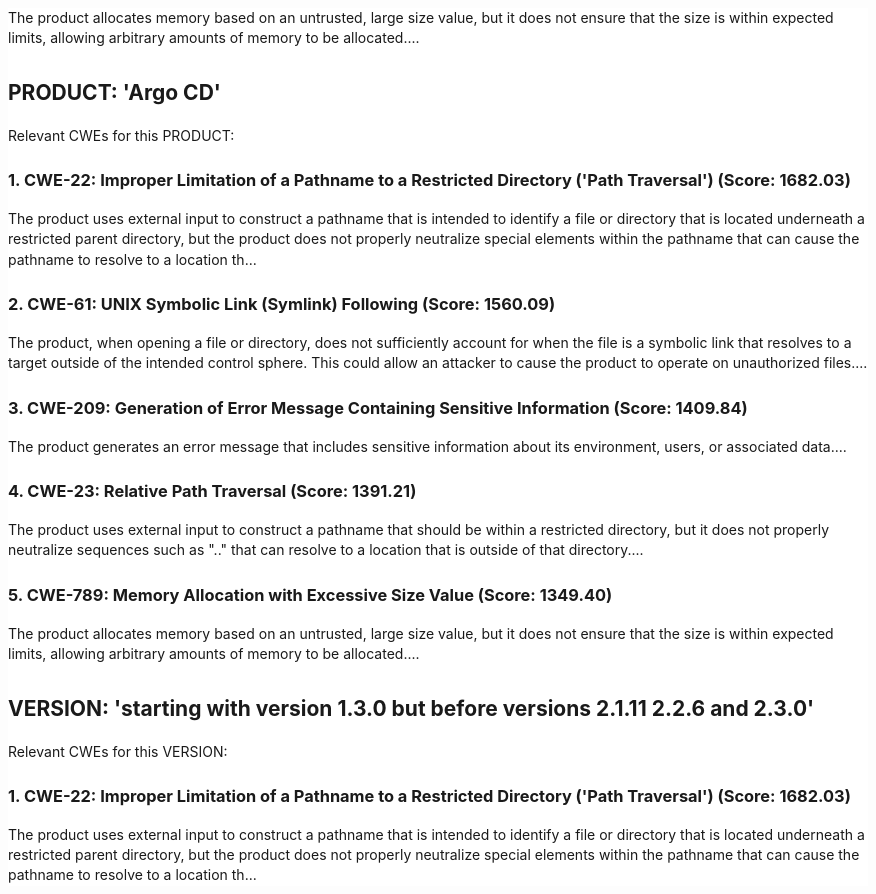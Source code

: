 The product allocates memory based on an untrusted, large size value, but it does not ensure that the size is within expected limits, allowing arbitrary amounts of memory to be allocated....

## PRODUCT: 'Argo CD'

Relevant CWEs for this PRODUCT:

### 1. CWE-22: Improper Limitation of a Pathname to a Restricted Directory ('Path Traversal') (Score: 1682.03)

The product uses external input to construct a pathname that is intended to identify a file or directory that is located underneath a restricted parent directory, but the product does not properly neutralize special elements within the pathname that can cause the pathname to resolve to a location th...

### 2. CWE-61: UNIX Symbolic Link (Symlink) Following (Score: 1560.09)

The product, when opening a file or directory, does not sufficiently account for when the file is a symbolic link that resolves to a target outside of the intended control sphere. This could allow an attacker to cause the product to operate on unauthorized files....

### 3. CWE-209: Generation of Error Message Containing Sensitive Information (Score: 1409.84)

The product generates an error message that includes sensitive information about its environment, users, or associated data....

### 4. CWE-23: Relative Path Traversal (Score: 1391.21)

The product uses external input to construct a pathname that should be within a restricted directory, but it does not properly neutralize sequences such as ".." that can resolve to a location that is outside of that directory....

### 5. CWE-789: Memory Allocation with Excessive Size Value (Score: 1349.40)

The product allocates memory based on an untrusted, large size value, but it does not ensure that the size is within expected limits, allowing arbitrary amounts of memory to be allocated....

## VERSION: 'starting with version 1.3.0 but before versions 2.1.11 2.2.6 and 2.3.0'

Relevant CWEs for this VERSION:

### 1. CWE-22: Improper Limitation of a Pathname to a Restricted Directory ('Path Traversal') (Score: 1682.03)

The product uses external input to construct a pathname that is intended to identify a file or directory that is located underneath a restricted parent directory, but the product does not properly neutralize special elements within the pathname that can cause the pathname to resolve to a location th...

